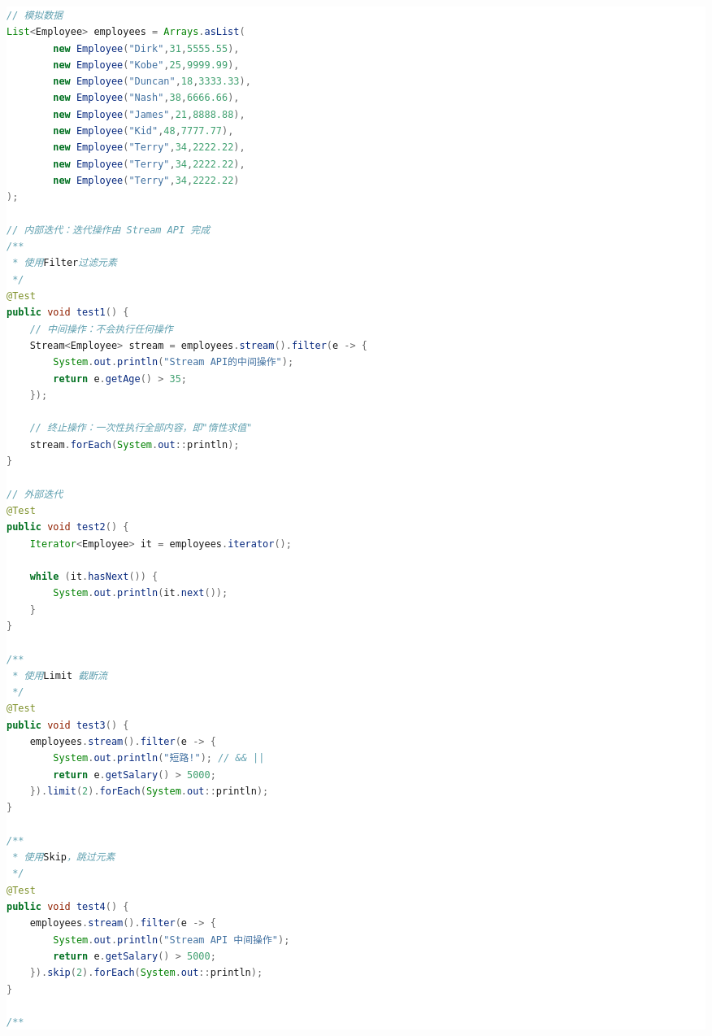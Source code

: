 
```java
// 模拟数据
List<Employee> employees = Arrays.asList(
        new Employee("Dirk",31,5555.55),
        new Employee("Kobe",25,9999.99),
        new Employee("Duncan",18,3333.33),
        new Employee("Nash",38,6666.66),
        new Employee("James",21,8888.88),
        new Employee("Kid",48,7777.77),
        new Employee("Terry",34,2222.22),
        new Employee("Terry",34,2222.22),
        new Employee("Terry",34,2222.22)
);

// 内部迭代：迭代操作由 Stream API 完成
/**
 * 使用Filter过滤元素
 */
@Test
public void test1() {
    // 中间操作：不会执行任何操作
    Stream<Employee> stream = employees.stream().filter(e -> {
        System.out.println("Stream API的中间操作");
        return e.getAge() > 35;
    });

    // 终止操作：一次性执行全部内容，即"惰性求值"
    stream.forEach(System.out::println);
}

// 外部迭代
@Test
public void test2() {
    Iterator<Employee> it = employees.iterator();

    while (it.hasNext()) {
        System.out.println(it.next());
    }
}

/**
 * 使用Limit 截断流
 */
@Test
public void test3() {
    employees.stream().filter(e -> {
        System.out.println("短路!"); // && ||
        return e.getSalary() > 5000;
    }).limit(2).forEach(System.out::println);
}

/**
 * 使用Skip，跳过元素
 */
@Test
public void test4() {
    employees.stream().filter(e -> {
        System.out.println("Stream API 中间操作");
        return e.getSalary() > 5000;
    }).skip(2).forEach(System.out::println);
}

/**
```
